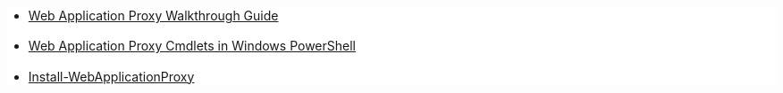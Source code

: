 -   [Web Application Proxy Walkthrough Guide](../Topic/Web-Application-Proxy-Walkthrough-Guide.md)  
  
-   [Web Application Proxy Cmdlets in Windows PowerShell](http://technet.microsoft.com/library/dn283404.aspx)  
  
-   [Install\-WebApplicationProxy](http://technet.microsoft.com/library/dn283414.aspx)  
  
